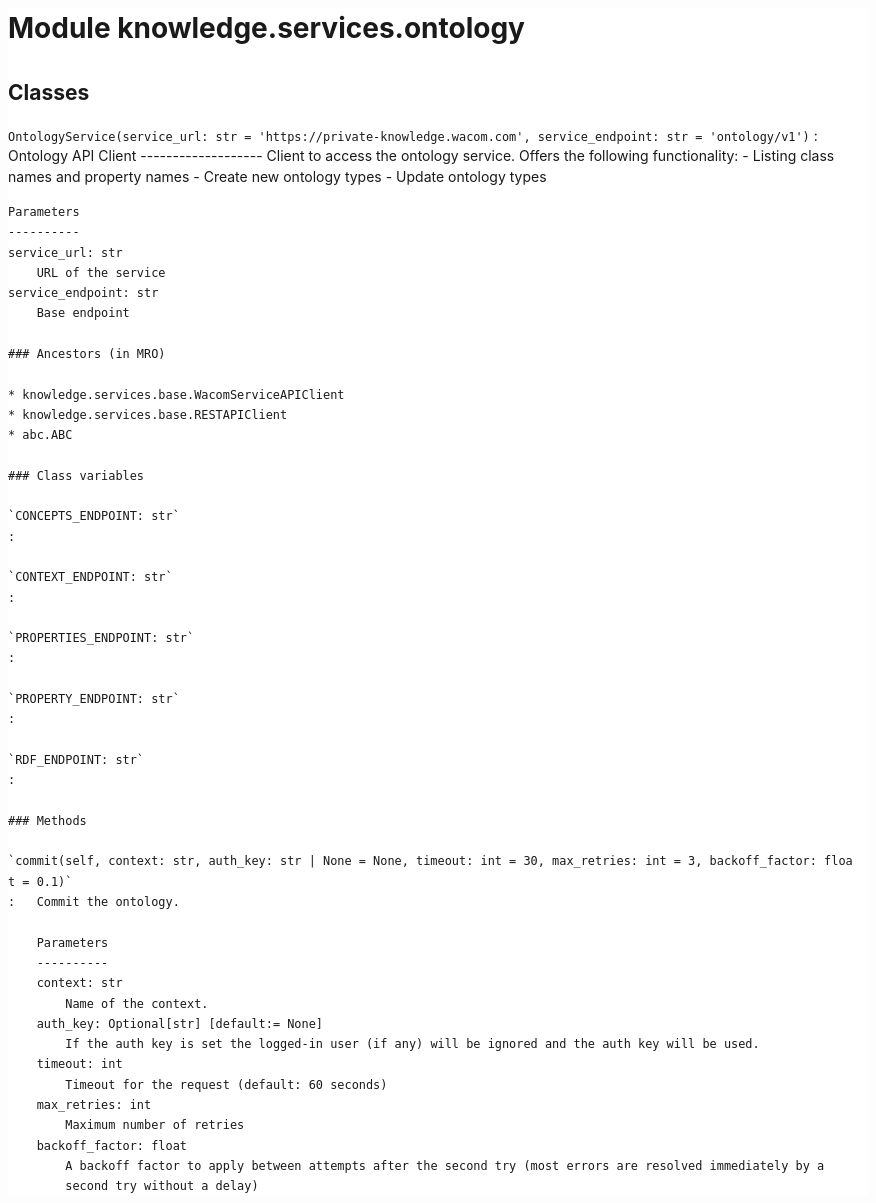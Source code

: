 Module knowledge.services.ontology
==================================

Classes
-------

`OntologyService(service_url: str = 'https://private-knowledge.wacom.com', service_endpoint: str = 'ontology/v1')`
:   Ontology API Client
    -------------------
    Client to access the ontology service. Offers the following functionality:
    - Listing class names and property names
    - Create new ontology types
    - Update ontology types
    
    Parameters
    ----------
    service_url: str
        URL of the service
    service_endpoint: str
        Base endpoint

    ### Ancestors (in MRO)

    * knowledge.services.base.WacomServiceAPIClient
    * knowledge.services.base.RESTAPIClient
    * abc.ABC

    ### Class variables

    `CONCEPTS_ENDPOINT: str`
    :

    `CONTEXT_ENDPOINT: str`
    :

    `PROPERTIES_ENDPOINT: str`
    :

    `PROPERTY_ENDPOINT: str`
    :

    `RDF_ENDPOINT: str`
    :

    ### Methods

    `commit(self, context: str, auth_key: str | None = None, timeout: int = 30, max_retries: int = 3, backoff_factor: float = 0.1)`
    :   Commit the ontology.
        
        Parameters
        ----------
        context: str
            Name of the context.
        auth_key: Optional[str] [default:= None]
            If the auth key is set the logged-in user (if any) will be ignored and the auth key will be used.
        timeout: int
            Timeout for the request (default: 60 seconds)
        max_retries: int
            Maximum number of retries
        backoff_factor: float
            A backoff factor to apply between attempts after the second try (most errors are resolved immediately by a
            second try without a delay)
